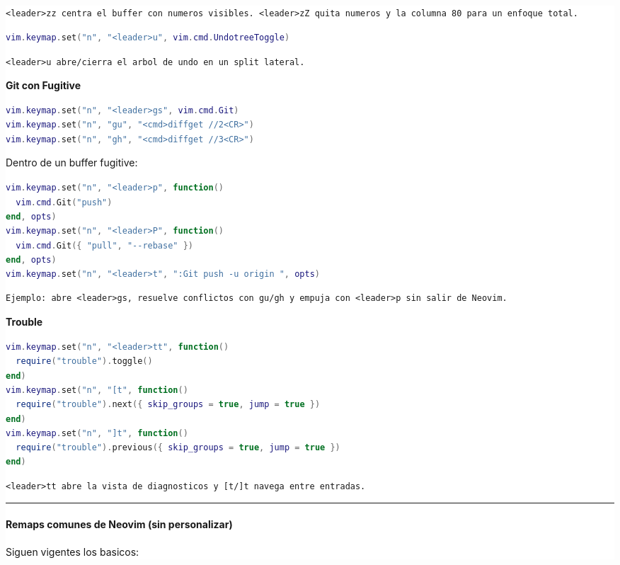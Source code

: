 ```text
<leader>zz centra el buffer con numeros visibles. <leader>zZ quita numeros y la columna 80 para un enfoque total.
```

```lua
vim.keymap.set("n", "<leader>u", vim.cmd.UndotreeToggle)
```

```text
<leader>u abre/cierra el arbol de undo en un split lateral.
```

**Git con Fugitive**

```lua
vim.keymap.set("n", "<leader>gs", vim.cmd.Git)
vim.keymap.set("n", "gu", "<cmd>diffget //2<CR>")
vim.keymap.set("n", "gh", "<cmd>diffget //3<CR>")
```

Dentro de un buffer fugitive:

```lua
vim.keymap.set("n", "<leader>p", function()
  vim.cmd.Git("push")
end, opts)
vim.keymap.set("n", "<leader>P", function()
  vim.cmd.Git({ "pull", "--rebase" })
end, opts)
vim.keymap.set("n", "<leader>t", ":Git push -u origin ", opts)
```

```text
Ejemplo: abre <leader>gs, resuelve conflictos con gu/gh y empuja con <leader>p sin salir de Neovim.
```

**Trouble**

```lua
vim.keymap.set("n", "<leader>tt", function()
  require("trouble").toggle()
end)
vim.keymap.set("n", "[t", function()
  require("trouble").next({ skip_groups = true, jump = true })
end)
vim.keymap.set("n", "]t", function()
  require("trouble").previous({ skip_groups = true, jump = true })
end)
```

```text
<leader>tt abre la vista de diagnosticos y [t/]t navega entre entradas.
```

---

#### Remaps comunes de Neovim (sin personalizar)

Siguen vigentes los basicos:
